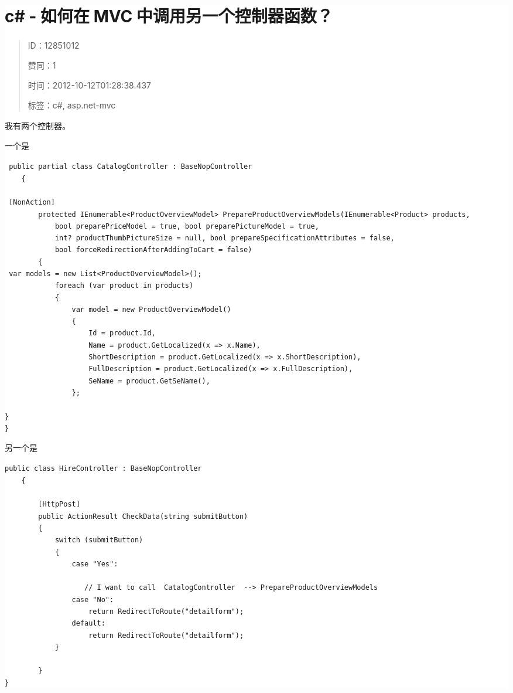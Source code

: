 # c# - 如何在 MVC 中调用另一个控制器函数？

> ID：12851012
> 
> 赞同：1
> 
> 时间：2012-10-12T01:28:38.437
> 
> 标签：c#, asp.net-mvc

我有两个控制器。

一个是

```
 public partial class CatalogController : BaseNopController
    {

 [NonAction]
        protected IEnumerable<ProductOverviewModel> PrepareProductOverviewModels(IEnumerable<Product> products, 
            bool preparePriceModel = true, bool preparePictureModel = true,
            int? productThumbPictureSize = null, bool prepareSpecificationAttributes = false,
            bool forceRedirectionAfterAddingToCart = false)
        {
 var models = new List<ProductOverviewModel>();
            foreach (var product in products)
            {
                var model = new ProductOverviewModel()
                {
                    Id = product.Id,
                    Name = product.GetLocalized(x => x.Name),
                    ShortDescription = product.GetLocalized(x => x.ShortDescription),
                    FullDescription = product.GetLocalized(x => x.FullDescription),
                    SeName = product.GetSeName(),
                };

}
} 
```

另一个是

```
public class HireController : BaseNopController
    {

        [HttpPost]
        public ActionResult CheckData(string submitButton)
        {
            switch (submitButton)
            {
                case "Yes":

                   // I want to call  CatalogController  --> PrepareProductOverviewModels
                case "No":
                    return RedirectToRoute("detailform");
                default:
                    return RedirectToRoute("detailform");
            }

        }
} 
```
